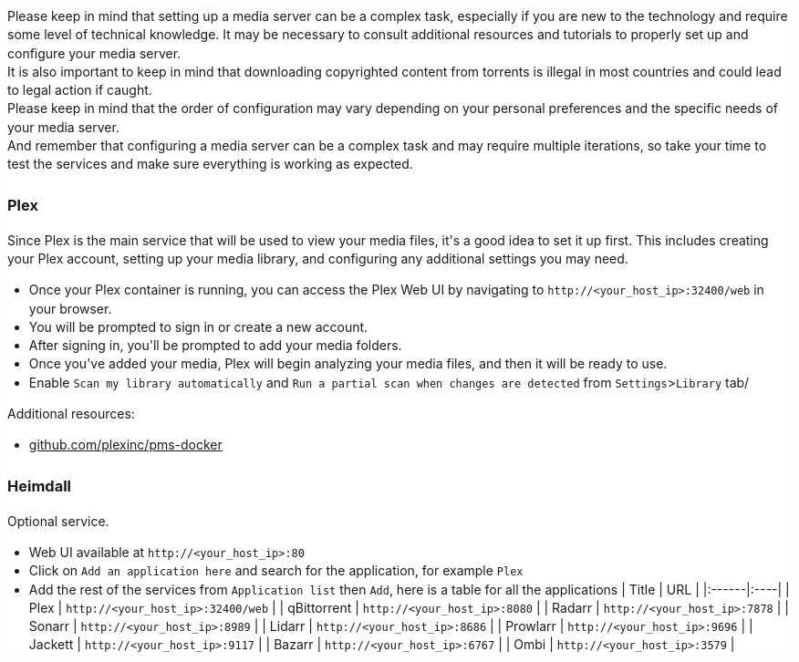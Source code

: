 Please keep in mind that setting up a media server can be a complex task, especially if you are new to the technology and require some level of technical knowledge. It may be necessary to consult additional resources and tutorials to properly set up and configure your media server.<br>
It is also important to keep in mind that downloading copyrighted content from torrents is illegal in most countries and could lead to legal action if caught.<br>
Please keep in mind that the order of configuration may vary depending on your personal preferences and the specific needs of your media server.<br>
And remember that configuring a media server can be a complex task and may require multiple iterations, so take your time to test the services and make sure everything is working as expected.

### Plex

Since Plex is the main service that will be used to view your media files, it's a good idea to set it up first. This includes creating your Plex account, setting up your media library, and configuring any additional settings you may need.

- Once your Plex container is running, you can access the Plex Web UI by navigating to ``http://<your_host_ip>:32400/web`` in your browser. 
- You will be prompted to sign in or create a new account. 
- After signing in, you'll be prompted to add your media folders. 
- Once you've added your media, Plex will begin analyzing your media files, and then it will be ready to use.
- Enable ``Scan my library automatically`` and ``Run a partial scan when changes are detected`` from ``Settings``>``Library`` tab/

Additional resources:
- [github.com/plexinc/pms-docker](https://github.com/plexinc/pms-docker)

### Heimdall

Optional service.

- Web UI available at ``http://<your_host_ip>:80``
- Click on ``Add an application here`` and search for the application, for example ``Plex``
- Add the rest of the services from ``Application list`` then ``Add``, here is a table for all the applications
  | Title | URL |
  |:------|:----|
  | Plex        | ``http://<your_host_ip>:32400/web`` |
  | qBittorrent | ``http://<your_host_ip>:8080`` |
  | Radarr      | ``http://<your_host_ip>:7878`` |
  | Sonarr      | ``http://<your_host_ip>:8989`` |
  | Lidarr      | ``http://<your_host_ip>:8686`` |
  | Prowlarr    | ``http://<your_host_ip>:9696`` |
  | Jackett     | ``http://<your_host_ip>:9117`` |
  | Bazarr      | ``http://<your_host_ip>:6767`` |
  | Ombi        | ``http://<your_host_ip>:3579`` |
